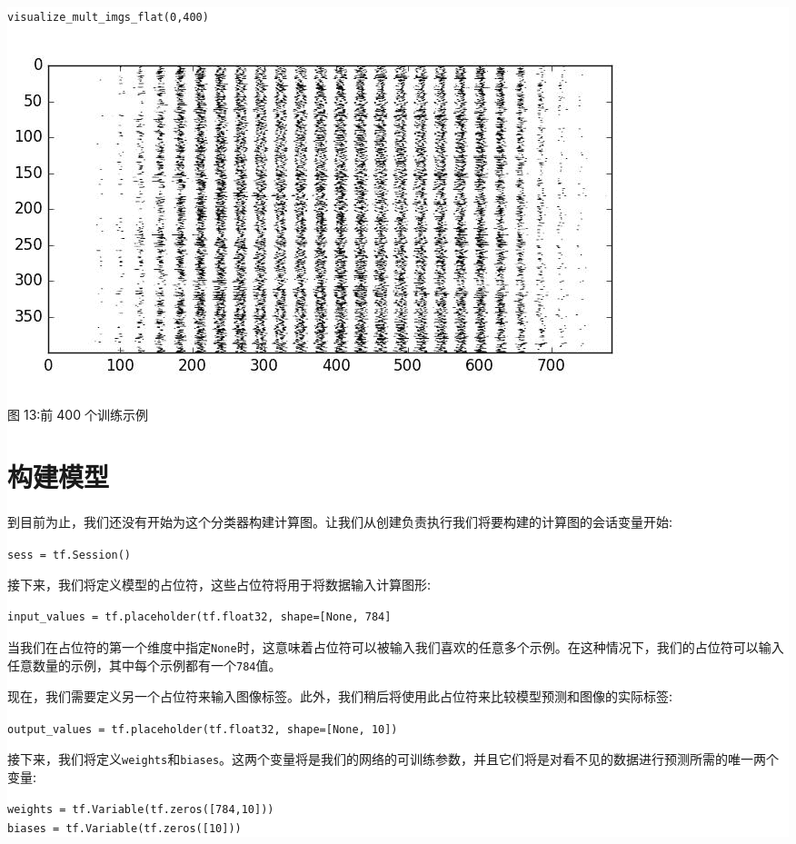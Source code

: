 ```
visualize_mult_imgs_flat(0,400)
```

![](img/e51ef11a-ea66-4d8c-9e75-ec0806f9085b.png)

图 13:前 400 个训练示例

<title>Building the model</title>  

# 构建模型

到目前为止，我们还没有开始为这个分类器构建计算图。让我们从创建负责执行我们将要构建的计算图的会话变量开始:

```
sess = tf.Session()
```

接下来，我们将定义模型的占位符，这些占位符将用于将数据输入计算图形:

```
input_values = tf.placeholder(tf.float32, shape=[None, 784]
```

当我们在占位符的第一个维度中指定`None`时，这意味着占位符可以被输入我们喜欢的任意多个示例。在这种情况下，我们的占位符可以输入任意数量的示例，其中每个示例都有一个`784`值。

现在，我们需要定义另一个占位符来输入图像标签。此外，我们稍后将使用此占位符来比较模型预测和图像的实际标签:

```
output_values = tf.placeholder(tf.float32, shape=[None, 10])
```

接下来，我们将定义`weights`和`biases`。这两个变量将是我们的网络的可训练参数，并且它们将是对看不见的数据进行预测所需的唯一两个变量:

```
weights = tf.Variable(tf.zeros([784,10]))
biases = tf.Variable(tf.zeros([10]))
```
